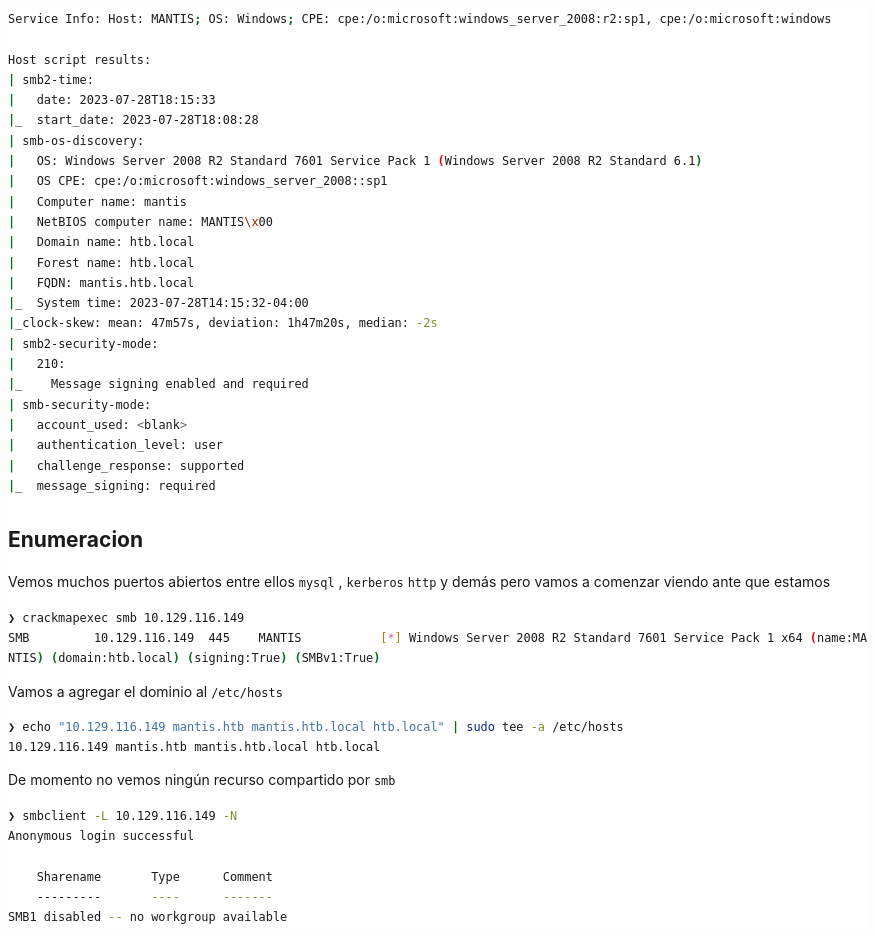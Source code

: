 ```bash
Service Info: Host: MANTIS; OS: Windows; CPE: cpe:/o:microsoft:windows_server_2008:r2:sp1, cpe:/o:microsoft:windows

Host script results:
| smb2-time: 
|   date: 2023-07-28T18:15:33
|_  start_date: 2023-07-28T18:08:28
| smb-os-discovery: 
|   OS: Windows Server 2008 R2 Standard 7601 Service Pack 1 (Windows Server 2008 R2 Standard 6.1)
|   OS CPE: cpe:/o:microsoft:windows_server_2008::sp1
|   Computer name: mantis
|   NetBIOS computer name: MANTIS\x00
|   Domain name: htb.local
|   Forest name: htb.local
|   FQDN: mantis.htb.local
|_  System time: 2023-07-28T14:15:32-04:00
|_clock-skew: mean: 47m57s, deviation: 1h47m20s, median: -2s
| smb2-security-mode: 
|   210: 
|_    Message signing enabled and required
| smb-security-mode: 
|   account_used: <blank>
|   authentication_level: user
|   challenge_response: supported
|_  message_signing: required
```

## Enumeracion

Vemos muchos puertos abiertos entre ellos `mysql` , `kerberos` `http` y demás pero vamos a comenzar viendo ante que estamos 

```bash
❯ crackmapexec smb 10.129.116.149
SMB         10.129.116.149  445    MANTIS           [*] Windows Server 2008 R2 Standard 7601 Service Pack 1 x64 (name:MANTIS) (domain:htb.local) (signing:True) (SMBv1:True)
```

Vamos a agregar el dominio al `/etc/hosts`

```bash
❯ echo "10.129.116.149 mantis.htb mantis.htb.local htb.local" | sudo tee -a /etc/hosts
10.129.116.149 mantis.htb mantis.htb.local htb.local
```

De momento no vemos ningún recurso compartido por `smb`

```bash
❯ smbclient -L 10.129.116.149 -N
Anonymous login successful

	Sharename       Type      Comment
	---------       ----      -------
SMB1 disabled -- no workgroup available
```
